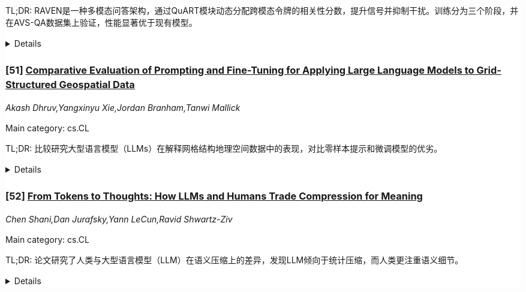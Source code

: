 TL;DR: RAVEN是一种多模态问答架构，通过QuART模块动态分配跨模态令牌的相关性分数，提升信号并抑制干扰。训练分为三个阶段，并在AVS-QA数据集上验证，性能显著优于现有模型。


<details><summary>Details</summary></details>


### [51] [Comparative Evaluation of Prompting and Fine-Tuning for Applying Large Language Models to Grid-Structured Geospatial Data](https://arxiv.org/abs/2505.17116)
*Akash Dhruv,Yangxinyu Xie,Jordan Branham,Tanwi Mallick*

Main category: cs.CL

TL;DR: 比较研究大型语言模型（LLMs）在解释网格结构地理空间数据中的表现，对比零样本提示和微调模型的优劣。


<details><summary>Details</summary></details>


### [52] [From Tokens to Thoughts: How LLMs and Humans Trade Compression for Meaning](https://arxiv.org/abs/2505.17117)
*Chen Shani,Dan Jurafsky,Yann LeCun,Ravid Shwartz-Ziv*

Main category: cs.CL

TL;DR: 论文研究了人类与大型语言模型（LLM）在语义压缩上的差异，发现LLM倾向于统计压缩，而人类更注重语义细节。


<details>
  <summary>Details</summary>
Motivation: 探讨LLM是否像人类一样在压缩与语义保真之间取得平衡，揭示其内部表征的局限性。

Method: 提出信息论框架，结合率失真理论和信息瓶颈原理，分析LLM的词嵌入与人类分类基准。

